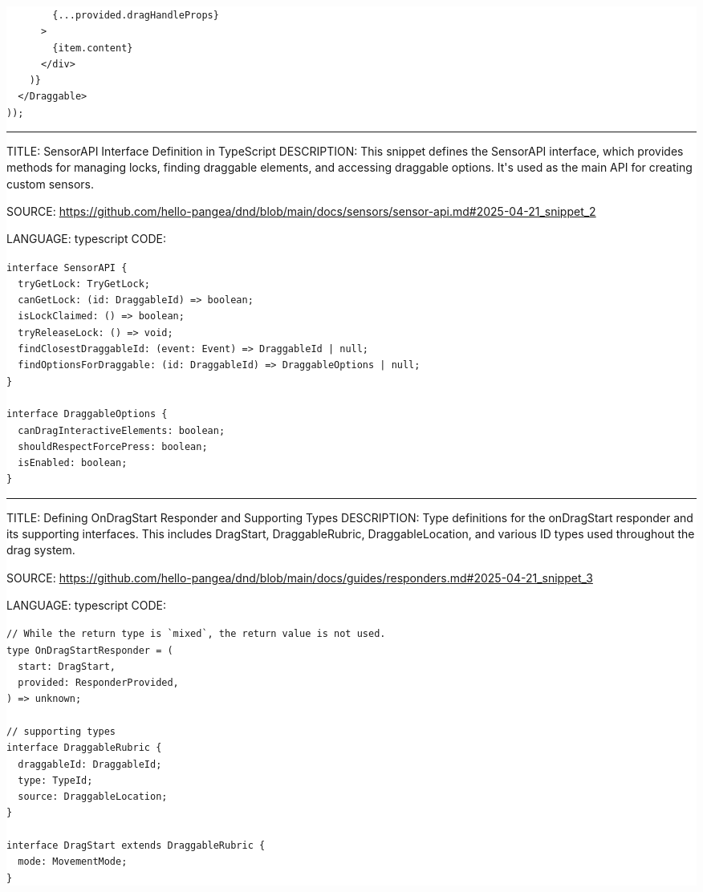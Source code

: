 ```
        {...provided.dragHandleProps}
      >
        {item.content}
      </div>
    )}
  </Draggable>
));
```

----------------------------------------

TITLE: SensorAPI Interface Definition in TypeScript
DESCRIPTION: This snippet defines the SensorAPI interface, which provides methods for managing locks, finding draggable elements, and accessing draggable options. It's used as the main API for creating custom sensors.

SOURCE: https://github.com/hello-pangea/dnd/blob/main/docs/sensors/sensor-api.md#2025-04-21_snippet_2

LANGUAGE: typescript
CODE:
```
interface SensorAPI {
  tryGetLock: TryGetLock;
  canGetLock: (id: DraggableId) => boolean;
  isLockClaimed: () => boolean;
  tryReleaseLock: () => void;
  findClosestDraggableId: (event: Event) => DraggableId | null;
  findOptionsForDraggable: (id: DraggableId) => DraggableOptions | null;
}

interface DraggableOptions {
  canDragInteractiveElements: boolean;
  shouldRespectForcePress: boolean;
  isEnabled: boolean;
}
```

----------------------------------------

TITLE: Defining OnDragStart Responder and Supporting Types
DESCRIPTION: Type definitions for the onDragStart responder and its supporting interfaces. This includes DragStart, DraggableRubric, DraggableLocation, and various ID types used throughout the drag system.

SOURCE: https://github.com/hello-pangea/dnd/blob/main/docs/guides/responders.md#2025-04-21_snippet_3

LANGUAGE: typescript
CODE:
```
// While the return type is `mixed`, the return value is not used.
type OnDragStartResponder = (
  start: DragStart,
  provided: ResponderProvided,
) => unknown;

// supporting types
interface DraggableRubric {
  draggableId: DraggableId;
  type: TypeId;
  source: DraggableLocation;
}

interface DragStart extends DraggableRubric {
  mode: MovementMode;
}
```